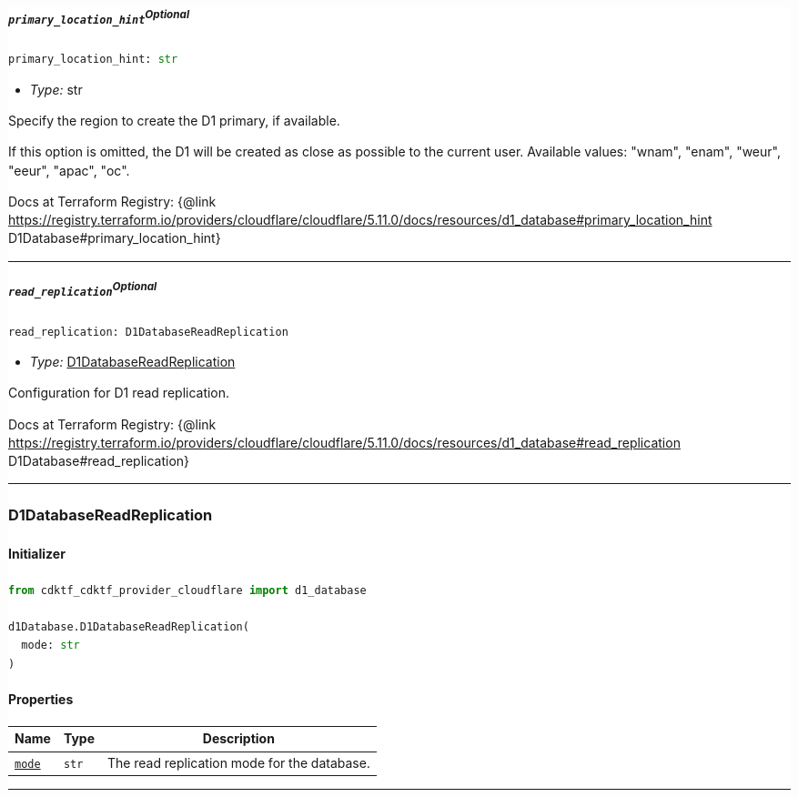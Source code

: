 ##### `primary_location_hint`<sup>Optional</sup> <a name="primary_location_hint" id="@cdktf/provider-cloudflare.d1Database.D1DatabaseConfig.property.primaryLocationHint"></a>

```python
primary_location_hint: str
```

- *Type:* str

Specify the region to create the D1 primary, if available.

If this option is omitted, the D1 will be created as close as possible to the current user.
Available values: "wnam", "enam", "weur", "eeur", "apac", "oc".

Docs at Terraform Registry: {@link https://registry.terraform.io/providers/cloudflare/cloudflare/5.11.0/docs/resources/d1_database#primary_location_hint D1Database#primary_location_hint}

---

##### `read_replication`<sup>Optional</sup> <a name="read_replication" id="@cdktf/provider-cloudflare.d1Database.D1DatabaseConfig.property.readReplication"></a>

```python
read_replication: D1DatabaseReadReplication
```

- *Type:* <a href="#@cdktf/provider-cloudflare.d1Database.D1DatabaseReadReplication">D1DatabaseReadReplication</a>

Configuration for D1 read replication.

Docs at Terraform Registry: {@link https://registry.terraform.io/providers/cloudflare/cloudflare/5.11.0/docs/resources/d1_database#read_replication D1Database#read_replication}

---

### D1DatabaseReadReplication <a name="D1DatabaseReadReplication" id="@cdktf/provider-cloudflare.d1Database.D1DatabaseReadReplication"></a>

#### Initializer <a name="Initializer" id="@cdktf/provider-cloudflare.d1Database.D1DatabaseReadReplication.Initializer"></a>

```python
from cdktf_cdktf_provider_cloudflare import d1_database

d1Database.D1DatabaseReadReplication(
  mode: str
)
```

#### Properties <a name="Properties" id="Properties"></a>

| **Name** | **Type** | **Description** |
| --- | --- | --- |
| <code><a href="#@cdktf/provider-cloudflare.d1Database.D1DatabaseReadReplication.property.mode">mode</a></code> | <code>str</code> | The read replication mode for the database. |

---